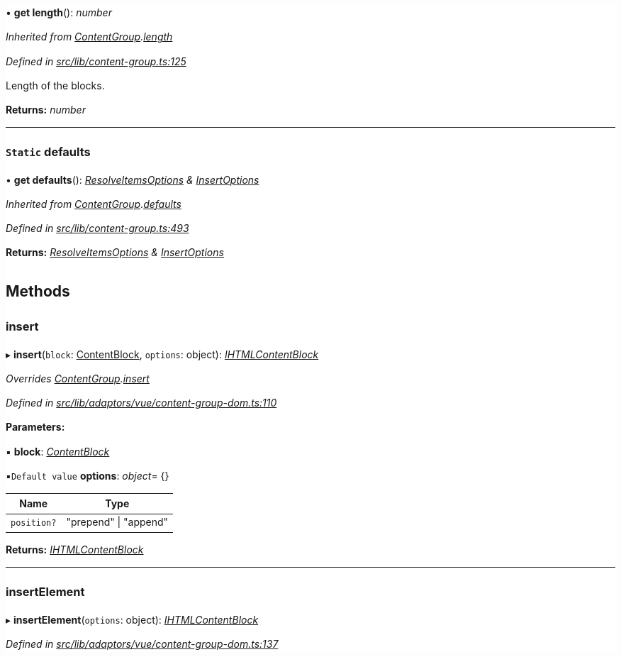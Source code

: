 • **get length**(): *number*

*Inherited from [ContentGroup](contentgroup.md).[length](contentgroup.md#length)*

*Defined in [src/lib/content-group.ts:125](https://github.com/JuroOravec/i18n-util/blob/c9cd5a0/src/lib/content-group.ts#L125)*

Length of the blocks.

**Returns:** *number*

___

### `Static` defaults

• **get defaults**(): *[ResolveItemsOptions](../README.md#resolveitemsoptions) & [InsertOptions](../README.md#insertoptions)*

*Inherited from [ContentGroup](contentgroup.md).[defaults](contentgroup.md#static-defaults)*

*Defined in [src/lib/content-group.ts:493](https://github.com/JuroOravec/i18n-util/blob/c9cd5a0/src/lib/content-group.ts#L493)*

**Returns:** *[ResolveItemsOptions](../README.md#resolveitemsoptions) & [InsertOptions](../README.md#insertoptions)*

## Methods

###  insert

▸ **insert**(`block`: [ContentBlock](../README.md#contentblock), `options`: object): *[IHTMLContentBlock](../interfaces/ihtmlcontentblock.md)*

*Overrides [ContentGroup](contentgroup.md).[insert](contentgroup.md#insert)*

*Defined in [src/lib/adaptors/vue/content-group-dom.ts:110](https://github.com/JuroOravec/i18n-util/blob/c9cd5a0/src/lib/adaptors/vue/content-group-dom.ts#L110)*

**Parameters:**

▪ **block**: *[ContentBlock](../README.md#contentblock)*

▪`Default value`  **options**: *object*= {}

Name | Type |
------ | ------ |
`position?` | "prepend" &#124; "append" |

**Returns:** *[IHTMLContentBlock](../interfaces/ihtmlcontentblock.md)*

___

###  insertElement

▸ **insertElement**(`options`: object): *[IHTMLContentBlock](../interfaces/ihtmlcontentblock.md)*

*Defined in [src/lib/adaptors/vue/content-group-dom.ts:137](https://github.com/JuroOravec/i18n-util/blob/c9cd5a0/src/lib/adaptors/vue/content-group-dom.ts#L137)*
